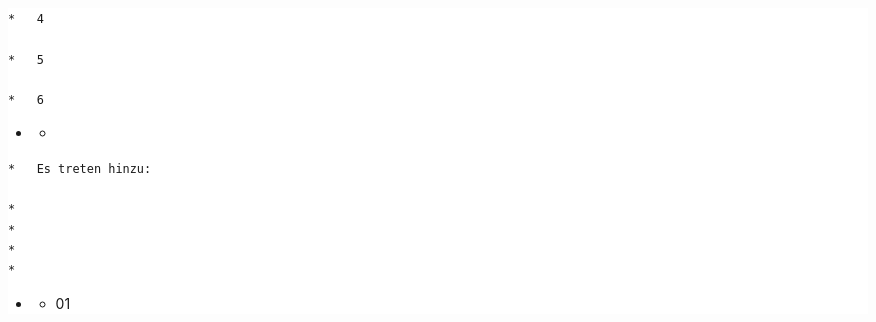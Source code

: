     *   4

    *   5

    *   6


*    *
    *   Es treten hinzu:

    *
    *
    *
    *

*    *   01


